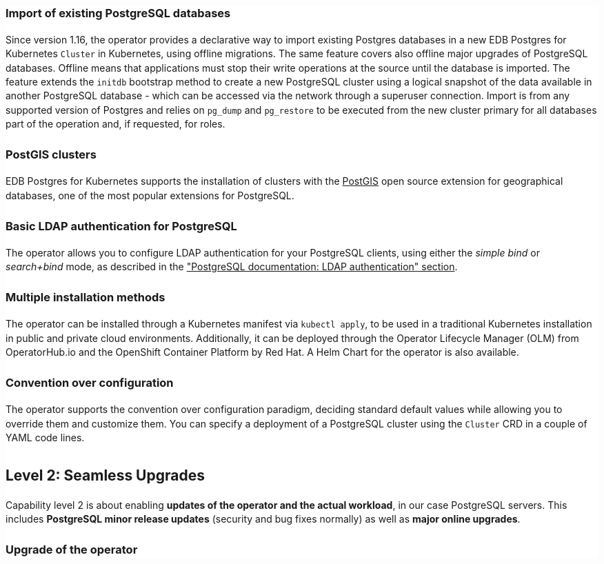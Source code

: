 ### Import of existing PostgreSQL databases

Since version 1.16, the operator provides a declarative way to import existing
Postgres databases in a new EDB Postgres for Kubernetes `Cluster` in Kubernetes, using
offline migrations.
The same feature covers also offline major upgrades of PostgreSQL databases.
Offline means that applications must stop their write operations at the source
until the database is imported.
The feature extends the `initdb` bootstrap method to create a new PostgreSQL
cluster using a logical snapshot of the data available in another PostgreSQL
database - which can be accessed via the network through a superuser
connection. Import is from any supported version of Postgres and relies on
`pg_dump` and `pg_restore` to be executed from the new cluster primary
for all databases part of the operation and, if requested, for roles.

### PostGIS clusters

EDB Postgres for Kubernetes supports the installation of clusters with the [PostGIS](postgis.md)
open source extension for geographical databases, one of the most popular
extensions for PostgreSQL.

### Basic LDAP authentication for PostgreSQL

The operator allows you to configure LDAP authentication for your PostgreSQL
clients, using either the *simple bind* or *search+bind* mode, as described in
the ["PostgreSQL documentation: LDAP authentication" section](https://www.postgresql.org/docs/current/auth-ldap.html).

### Multiple installation methods

The operator can be installed through a Kubernetes manifest via `kubectl
apply`, to be used in a traditional Kubernetes installation in public
and private cloud environments. Additionally, it can be deployed through
the Operator Lifecycle Manager (OLM) from OperatorHub.io and the OpenShift
Container Platform by Red Hat. A Helm Chart for the operator is also available.

### Convention over configuration

The operator supports the convention over configuration paradigm, deciding
standard default values while allowing you to override them and customize
them. You can specify a deployment of a PostgreSQL cluster using
the `Cluster` CRD in a couple of YAML code lines.

## Level 2: Seamless Upgrades

Capability level 2 is about enabling **updates of the operator and the actual
workload**, in our case PostgreSQL servers. This includes **PostgreSQL minor
release updates** (security and bug fixes normally) as well as **major online
upgrades**.

### Upgrade of the operator
